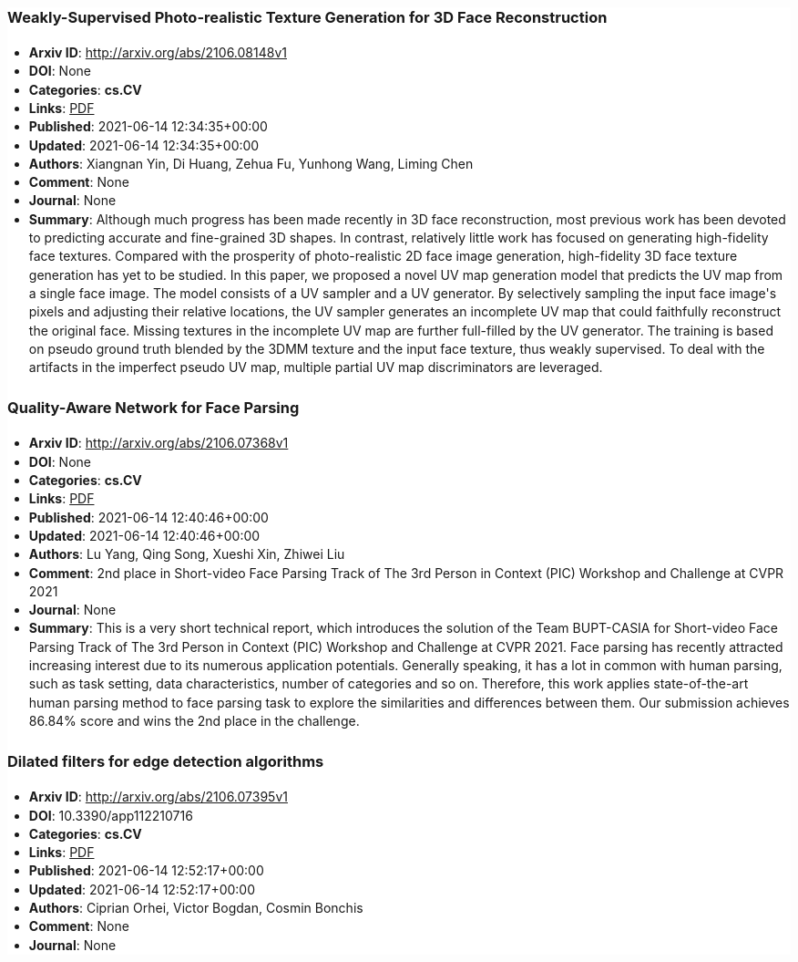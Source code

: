 

### Weakly-Supervised Photo-realistic Texture Generation for 3D Face Reconstruction
- **Arxiv ID**: http://arxiv.org/abs/2106.08148v1
- **DOI**: None
- **Categories**: **cs.CV**
- **Links**: [PDF](http://arxiv.org/pdf/2106.08148v1)
- **Published**: 2021-06-14 12:34:35+00:00
- **Updated**: 2021-06-14 12:34:35+00:00
- **Authors**: Xiangnan Yin, Di Huang, Zehua Fu, Yunhong Wang, Liming Chen
- **Comment**: None
- **Journal**: None
- **Summary**: Although much progress has been made recently in 3D face reconstruction, most previous work has been devoted to predicting accurate and fine-grained 3D shapes. In contrast, relatively little work has focused on generating high-fidelity face textures. Compared with the prosperity of photo-realistic 2D face image generation, high-fidelity 3D face texture generation has yet to be studied. In this paper, we proposed a novel UV map generation model that predicts the UV map from a single face image. The model consists of a UV sampler and a UV generator. By selectively sampling the input face image's pixels and adjusting their relative locations, the UV sampler generates an incomplete UV map that could faithfully reconstruct the original face. Missing textures in the incomplete UV map are further full-filled by the UV generator. The training is based on pseudo ground truth blended by the 3DMM texture and the input face texture, thus weakly supervised. To deal with the artifacts in the imperfect pseudo UV map, multiple partial UV map discriminators are leveraged.



### Quality-Aware Network for Face Parsing
- **Arxiv ID**: http://arxiv.org/abs/2106.07368v1
- **DOI**: None
- **Categories**: **cs.CV**
- **Links**: [PDF](http://arxiv.org/pdf/2106.07368v1)
- **Published**: 2021-06-14 12:40:46+00:00
- **Updated**: 2021-06-14 12:40:46+00:00
- **Authors**: Lu Yang, Qing Song, Xueshi Xin, Zhiwei Liu
- **Comment**: 2nd place in Short-video Face Parsing Track of The 3rd Person in
  Context (PIC) Workshop and Challenge at CVPR 2021
- **Journal**: None
- **Summary**: This is a very short technical report, which introduces the solution of the Team BUPT-CASIA for Short-video Face Parsing Track of The 3rd Person in Context (PIC) Workshop and Challenge at CVPR 2021.   Face parsing has recently attracted increasing interest due to its numerous application potentials. Generally speaking, it has a lot in common with human parsing, such as task setting, data characteristics, number of categories and so on. Therefore, this work applies state-of-the-art human parsing method to face parsing task to explore the similarities and differences between them. Our submission achieves 86.84% score and wins the 2nd place in the challenge.



### Dilated filters for edge detection algorithms
- **Arxiv ID**: http://arxiv.org/abs/2106.07395v1
- **DOI**: 10.3390/app112210716
- **Categories**: **cs.CV**
- **Links**: [PDF](http://arxiv.org/pdf/2106.07395v1)
- **Published**: 2021-06-14 12:52:17+00:00
- **Updated**: 2021-06-14 12:52:17+00:00
- **Authors**: Ciprian Orhei, Victor Bogdan, Cosmin Bonchis
- **Comment**: None
- **Journal**: None